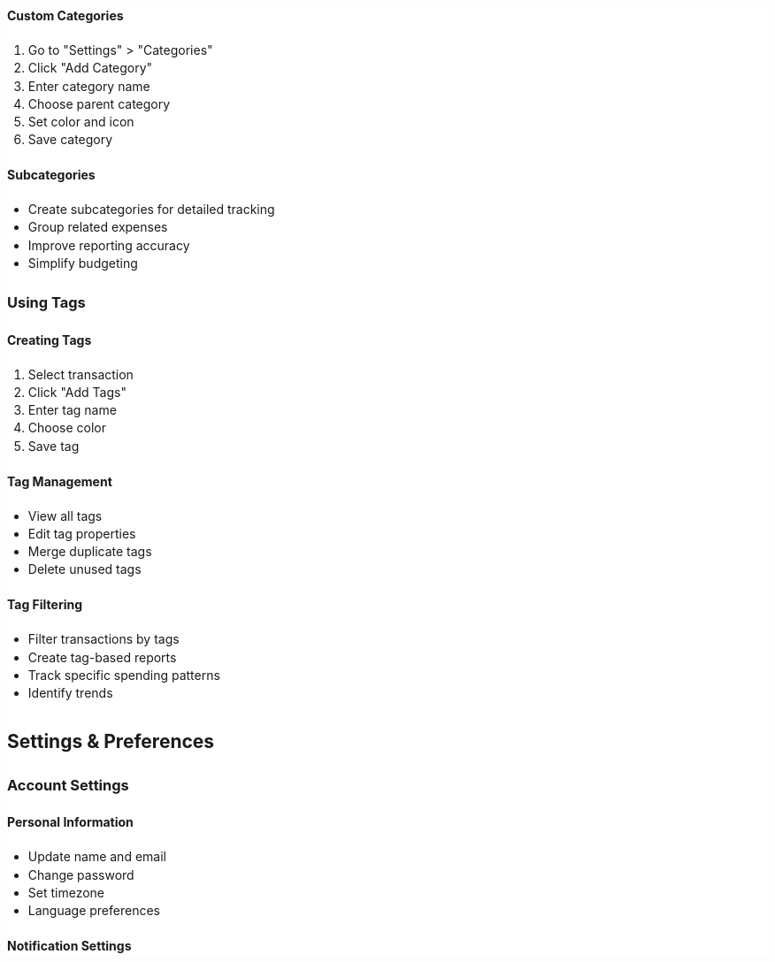 #### Custom Categories

1. Go to "Settings" > "Categories"
2. Click "Add Category"
3. Enter category name
4. Choose parent category
5. Set color and icon
6. Save category

#### Subcategories

- Create subcategories for detailed tracking
- Group related expenses
- Improve reporting accuracy
- Simplify budgeting

### Using Tags

#### Creating Tags

1. Select transaction
2. Click "Add Tags"
3. Enter tag name
4. Choose color
5. Save tag

#### Tag Management

- View all tags
- Edit tag properties
- Merge duplicate tags
- Delete unused tags

#### Tag Filtering

- Filter transactions by tags
- Create tag-based reports
- Track specific spending patterns
- Identify trends

## Settings & Preferences

### Account Settings

#### Personal Information

- Update name and email
- Change password
- Set timezone
- Language preferences

#### Notification Settings
